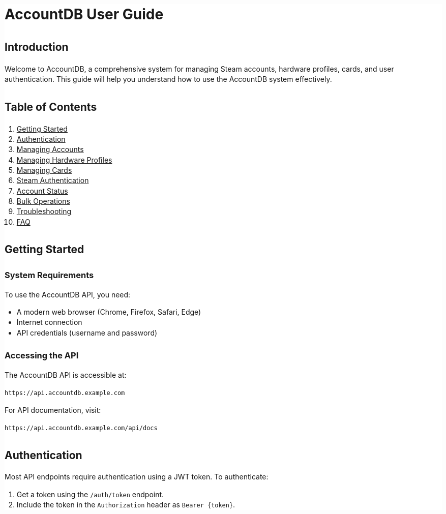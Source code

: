 # AccountDB User Guide

## Introduction

Welcome to AccountDB, a comprehensive system for managing Steam accounts, hardware profiles, cards, and user authentication. This guide will help you understand how to use the AccountDB system effectively.

## Table of Contents

1. [Getting Started](#getting-started)
2. [Authentication](#authentication)
3. [Managing Accounts](#managing-accounts)
4. [Managing Hardware Profiles](#managing-hardware-profiles)
5. [Managing Cards](#managing-cards)
6. [Steam Authentication](#steam-authentication)
7. [Account Status](#account-status)
8. [Bulk Operations](#bulk-operations)
9. [Troubleshooting](#troubleshooting)
10. [FAQ](#faq)

## Getting Started

### System Requirements

To use the AccountDB API, you need:

- A modern web browser (Chrome, Firefox, Safari, Edge)
- Internet connection
- API credentials (username and password)

### Accessing the API

The AccountDB API is accessible at:

```
https://api.accountdb.example.com
```

For API documentation, visit:

```
https://api.accountdb.example.com/api/docs
```

## Authentication

Most API endpoints require authentication using a JWT token. To authenticate:

1. Get a token using the `/auth/token` endpoint.
2. Include the token in the `Authorization` header as `Bearer {token}`.
